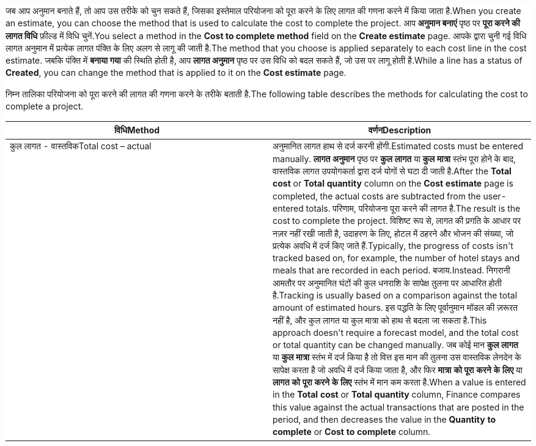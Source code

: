 <span data-ttu-id="3c06d-310">जब आप अनुमान बनाते हैं, तो आप उस तरीके को चुन सकते हैं, जिसका इस्तेमाल परियोजना को पूरा करने के लिए लागत की गणना करने में किया जाता है.</span><span class="sxs-lookup"><span data-stu-id="3c06d-310">When you create an estimate, you can choose the method that is used to calculate the cost to complete the project.</span></span> <span data-ttu-id="3c06d-311">आप **अनुमान बनाएं** पृष्ठ पर **पूरा करने की लागत विधि** फ़ील्ड में विधि चुनें.</span><span class="sxs-lookup"><span data-stu-id="3c06d-311">You select a method in the **Cost to complete method** field on the **Create estimate** page.</span></span> <span data-ttu-id="3c06d-312">आपके द्वारा चुनी गई विधि लागत अनुमान में प्रत्येक लागत पंक्ति के लिए अलग से लागू की जाती है.</span><span class="sxs-lookup"><span data-stu-id="3c06d-312">The method that you choose is applied separately to each cost line in the cost estimate.</span></span> <span data-ttu-id="3c06d-313">जबकि पंक्ति में **बनाया गया** की स्थिति होती है, आप **लागत अनुमान** पृष्ठ पर उस विधि को बदल सकते हैं, जो उस पर लागू होती है.</span><span class="sxs-lookup"><span data-stu-id="3c06d-313">While a line has a status of **Created**, you can change the method that is applied to it on the **Cost estimate** page.</span></span> 

<span data-ttu-id="3c06d-314">निम्न तालिका परियोजना को पूरा करने की लागत की गणना करने के तरीके बताती है.</span><span class="sxs-lookup"><span data-stu-id="3c06d-314">The following table describes the methods for calculating the cost to complete a project.</span></span>

<table>
<colgroup>
<col width="50%" />
<col width="50%" />
</colgroup>
<thead>
<tr class="header">
<th><span data-ttu-id="3c06d-315">विधि</span><span class="sxs-lookup"><span data-stu-id="3c06d-315">Method</span></span></th>
<th><span data-ttu-id="3c06d-316">वर्णन</span><span class="sxs-lookup"><span data-stu-id="3c06d-316">Description</span></span></th>
</tr>
</thead>
<tbody>
<tr class="odd">
<td><span data-ttu-id="3c06d-317">कुल लागत - वास्तविक</span><span class="sxs-lookup"><span data-stu-id="3c06d-317">Total cost – actual</span></span></td>
<td><span data-ttu-id="3c06d-318">अनुमानित लागत हाथ से दर्ज करनी होंगी.</span><span class="sxs-lookup"><span data-stu-id="3c06d-318">Estimated costs must be entered manually.</span></span> <span data-ttu-id="3c06d-319"><strong>लागत अनुमान</strong> पृष्ठ पर <strong>कुल लागत</strong> या <strong>कुल मात्रा</strong> स्तंभ पूरा होने के बाद, वास्तविक लागत उपयोगकर्ता द्वारा दर्ज योगों से घटा दी जाती है.</span><span class="sxs-lookup"><span data-stu-id="3c06d-319">After the <strong>Total cost</strong> or <strong>Total quantity</strong> column on the <strong>Cost estimate</strong> page is completed, the actual costs are subtracted from the user-entered totals.</span></span> <span data-ttu-id="3c06d-320">परिणाम, परियोजना पूरा करने की लागत है.</span><span class="sxs-lookup"><span data-stu-id="3c06d-320">The result is the cost to complete the project.</span></span> <span data-ttu-id="3c06d-321">विशिष्ट रूप से, लागत की प्रगति के आधार पर नज़र नहीं रखी जाती है, उदाहरण के लिए, होटल में ठहरने और भोजन की संख्या, जो प्रत्येक अवधि में दर्ज किए जाते हैं.</span><span class="sxs-lookup"><span data-stu-id="3c06d-321">Typically, the progress of costs isn't tracked based on, for example, the number of hotel stays and meals that are recorded in each period.</span></span> <span data-ttu-id="3c06d-322">बजाय.</span><span class="sxs-lookup"><span data-stu-id="3c06d-322">Instead.</span></span> <span data-ttu-id="3c06d-323">निगरानी आमतौर पर अनुमानित घंटों की कुल धनराशि के सापेक्ष तुलना पर आधारित होती है.</span><span class="sxs-lookup"><span data-stu-id="3c06d-323">Tracking is usually based on a comparison against the total amount of estimated hours.</span></span> <span data-ttu-id="3c06d-324">इस पद्धति के लिए पूर्वानुमान मॉडल की ज़रूरत नहीं है, और कुल लागत या कुल मात्रा को हाथ से बदला जा सकता है.</span><span class="sxs-lookup"><span data-stu-id="3c06d-324">This approach doesn't require a forecast model, and the total cost or total quantity can be changed manually.</span></span> <span data-ttu-id="3c06d-325">जब कोई मान <strong>कुल लागत</strong> या <strong>कुल मात्रा</strong> स्तंभ में दर्ज किया है तो वित्त इस मान की तुलना उस वास्तविक लेनदेन के सापेक्ष करता है जो अवधि में दर्ज किया जाता है, और फिर <strong>मात्रा को पूरा करने के लिए</strong> या <strong>लागत को पूरा करने के लिए</strong> स्तंभ में मान कम करता है.</span><span class="sxs-lookup"><span data-stu-id="3c06d-325">When a value is entered in the <strong>Total cost</strong> or <strong>Total quantity</strong> column, Finance compares this value against the actual transactions that are posted in the period, and then decreases the value in the <strong>Quantity to complete</strong> or <strong>Cost to complete</strong> column.</span></span></td>
</tr>